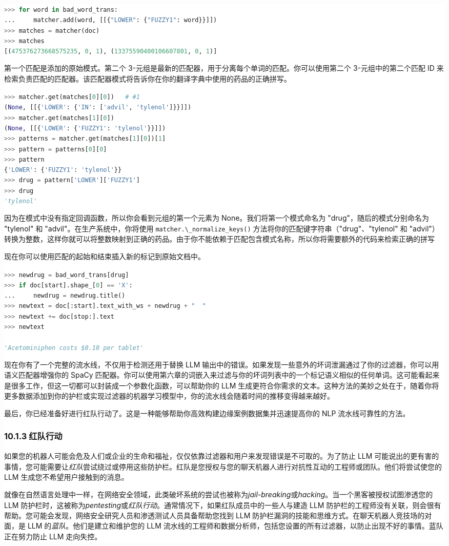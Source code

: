 ```py
>>> for word in bad_word_trans:
...     matcher.add(word, [[{"LOWER": {"FUZZY1": word}}]])
>>> matches = matcher(doc)
>>> matches
[(475376273668575235, 0, 1), (13375590400106607801, 0, 1)]
```

第一个匹配是添加的原始模式。第二个 3-元组是最新的匹配器，用于分离每个单词的匹配。你可以使用第二个 3-元组中的第二个匹配 ID 来检索负责匹配的匹配器。该匹配器模式将告诉你在你的翻译字典中使用的药品的正确拼写。

```py
>>> matcher.get(matches[0][0])   # #1
(None, [[{'LOWER': {'IN': ['advil', 'tylenol']}}]])
>>> matcher.get(matches[1][0])
(None, [[{'LOWER': {'FUZZY1': 'tylenol'}}]])
>>> patterns = matcher.get(matches[1][0])[1]
>>> pattern = patterns[0][0]
>>> pattern
{'LOWER': {'FUZZY1': 'tylenol'}}
>>> drug = pattern['LOWER']['FUZZY1']
>>> drug
'tylenol'
```

因为在模式中没有指定回调函数，所以你会看到元组的第一个元素为 None。我们将第一个模式命名为 "drug"，随后的模式分别命名为 "tylenol" 和 "advil"。在生产系统中，你将使用 `matcher.\_normalize_keys()` 方法将你的匹配键字符串（"drug"、"tylenol" 和 "advil"）转换为整数，这样你就可以将整数映射到正确的药品。由于你不能依赖于匹配包含模式名称，所以你将需要额外的代码来检索正确的拼写

现在你可以使用匹配的起始和结束插入新的标记到原始文档中。

```py
>>> newdrug = bad_word_trans[drug]
>>> if doc[start].shape_[0] == 'X':
...     newdrug = newdrug.title()
>>> newtext = doc[:start].text_with_ws + newdrug + "  "
>>> newtext += doc[stop:].text
>>> newtext

'Acetominiphen costs $0.10 per tablet'
```

现在你有了一个完整的流水线，不仅用于检测还用于替换 LLM 输出中的错误。如果发现一些意外的坏词泄漏通过了你的过滤器，你可以用语义匹配器增强你的 SpaCy 匹配器。你可以使用第六章的词嵌入来过滤与你的坏词列表中的一个标记语义相似的任何单词。这可能看起来是很多工作，但这一切都可以封装成一个参数化函数，可以帮助你的 LLM 生成更符合你需求的文本。这种方法的美妙之处在于，随着你将更多数据添加到你的护栏或实现过滤器的机器学习模型中，你的流水线会随着时间的推移变得越来越好。

最后，你已经准备好进行红队行动了。这是一种能够帮助你高效构建边缘案例数据集并迅速提高你的 NLP 流水线可靠性的方法。

### 10.1.3 红队行动

如果您的机器人可能会危及人们或企业的生命和福祉，仅仅依靠过滤器和用户来发现错误是不可取的。为了防止 LLM 可能说出的更有害的事情，您可能需要让*红队*尝试绕过或停用这些防护栏。红队是您授权与您的聊天机器人进行对抗性互动的工程师或团队。他们将尝试使您的 LLM 生成您不希望用户接触到的消息。

就像在自然语言处理中一样，在网络安全领域，此类破坏系统的尝试也被称为*jail-breaking*或*hacking*。当一个黑客被授权试图渗透您的 LLM 防护栏时，这被称为*pentesting*或*红队行动*。通常情况下，如果红队成员中的一些人与建造 LLM 防护栏的工程师没有关联，则会很有帮助。您可能会发现，网络安全研究人员和渗透测试人员具备帮助您找到 LLM 防护栏漏洞的技能和思维方式。在聊天机器人竞技场的对面，是 LLM 的*蓝队*。他们是建立和维护您的 LLM 流水线的工程师和数据分析师，包括您设置的所有过滤器，以防止出现不好的事情。蓝队正在努力防止 LLM 走向失控。
